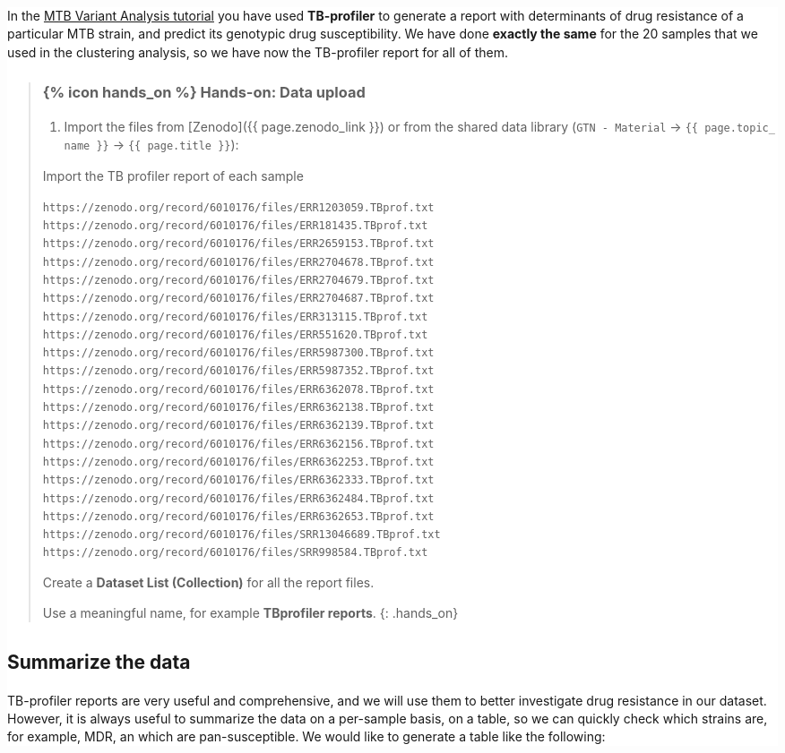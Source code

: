 In the [MTB Variant Analysis tutorial](https://training.galaxyproject.org/training-material/topics/variant-analysis/tutorials/tb-variant-analysis/tutorial.html)
you have used **TB-profiler** to generate a report with determinants of drug resistance of a
particular MTB strain, and predict its genotypic drug susceptibility. We have done **exactly the same**
for the 20 samples that we used in the clustering analysis, so we have now the TB-profiler report for
all of them.

> ### {% icon hands_on %} Hands-on: Data upload
>
> 1. Import the files from [Zenodo]({{ page.zenodo_link }}) or from
>    the shared data library (`GTN - Material` -> `{{ page.topic_name }}`
>     -> `{{ page.title }}`):
>
> Import the TB profiler report of each sample
>    ```
> https://zenodo.org/record/6010176/files/ERR1203059.TBprof.txt
> https://zenodo.org/record/6010176/files/ERR181435.TBprof.txt
> https://zenodo.org/record/6010176/files/ERR2659153.TBprof.txt
> https://zenodo.org/record/6010176/files/ERR2704678.TBprof.txt
> https://zenodo.org/record/6010176/files/ERR2704679.TBprof.txt
> https://zenodo.org/record/6010176/files/ERR2704687.TBprof.txt
> https://zenodo.org/record/6010176/files/ERR313115.TBprof.txt
> https://zenodo.org/record/6010176/files/ERR551620.TBprof.txt
> https://zenodo.org/record/6010176/files/ERR5987300.TBprof.txt
> https://zenodo.org/record/6010176/files/ERR5987352.TBprof.txt
> https://zenodo.org/record/6010176/files/ERR6362078.TBprof.txt
> https://zenodo.org/record/6010176/files/ERR6362138.TBprof.txt
> https://zenodo.org/record/6010176/files/ERR6362139.TBprof.txt
> https://zenodo.org/record/6010176/files/ERR6362156.TBprof.txt
> https://zenodo.org/record/6010176/files/ERR6362253.TBprof.txt
> https://zenodo.org/record/6010176/files/ERR6362333.TBprof.txt
> https://zenodo.org/record/6010176/files/ERR6362484.TBprof.txt
> https://zenodo.org/record/6010176/files/ERR6362653.TBprof.txt
> https://zenodo.org/record/6010176/files/SRR13046689.TBprof.txt
> https://zenodo.org/record/6010176/files/SRR998584.TBprof.txt
>    ```
> Create a **Dataset List (Collection)** for all the report files.
>
> Use a meaningful name, for example **TBprofiler reports**.
{: .hands_on}

## Summarize the data
TB-profiler reports are very useful and comprehensive, and we will use them to better investigate
drug resistance in our dataset. However, it is always useful to summarize the data on a per-sample basis,
on a table, so we can quickly check which strains are, for example, MDR, an which are pan-susceptible.
We would like to generate a table like the following:
